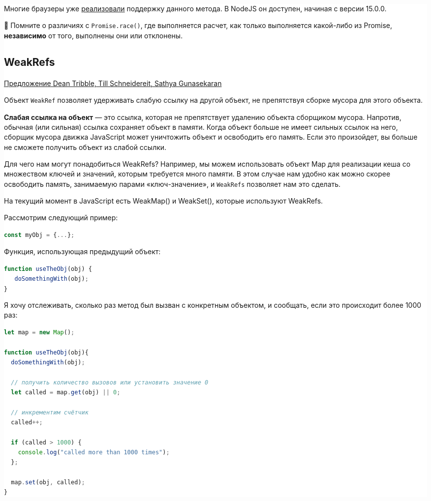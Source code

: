 Многие браузеры уже [реализовали](https://caniuse.com/mdn-javascript_builtins_promise_any) 
поддержку данного метода. В NodeJS он доступен, начиная с версии 15.0.0.

📌 Помните о различиях с `Promise.race()`, где выполняется расчет,
как только выполняется какой-либо из Promise, **независимо** от того, выполнены они или отклонены.

## WeakRefs

[Предложение Dean Tribble, Till Schneidereit, Sathya Gunasekaran](https://github.com/tc39/proposal-weakrefs)

Объект `WeakRef` позволяет удерживать слабую ссылку на другой объект, 
не препятствуя сборке мусора для этого объекта.

**Слабая ссылка на объект** — это ссылка, которая не препятствует удалению объекта сборщиком мусора.
Напротив, обычная (или сильная) ссылка сохраняет объект в памяти.
Когда объект больше не имеет сильных ссылок на него,
сборщик мусора движка JavaScript может уничтожить объект и освободить его память.
Если это произойдет, вы больше не сможете получить объект из слабой ссылки.

Для чего нам могут понадобиться WeakRefs?
Например, мы можем использовать объект Map для реализации кеша со множеством ключей и значений,
которым требуется много памяти. 
В этом случае нам удобно как можно скорее освободить память,
занимаемую парами «ключ-значение», и `WeakRefs` позволяет нам это сделать.

На текущий момент в JavaScript есть WeakMap() и WeakSet(), которые используют WeakRefs.

Рассмотрим следующий пример:
```javascript
const myObj = {...};
```

Функция, использующая предыдущий объект:
```javascript
function useTheObj(obj) {
   doSomethingWith(obj);
}
```

Я хочу отслеживать, сколько раз метод был вызван с конкретным объектом,
и сообщать, если это происходит более 1000 раз:

```javascript
let map = new Map();

function useTheObj(obj){
  doSomethingWith(obj);

  // получить количество вызовов или установить значение 0
  let called = map.get(obj) || 0;

  // инкрементим счётчик
  called++;

  if (called > 1000) {
    console.log("called more than 1000 times");
  };

  map.set(obj, called);
}
```
